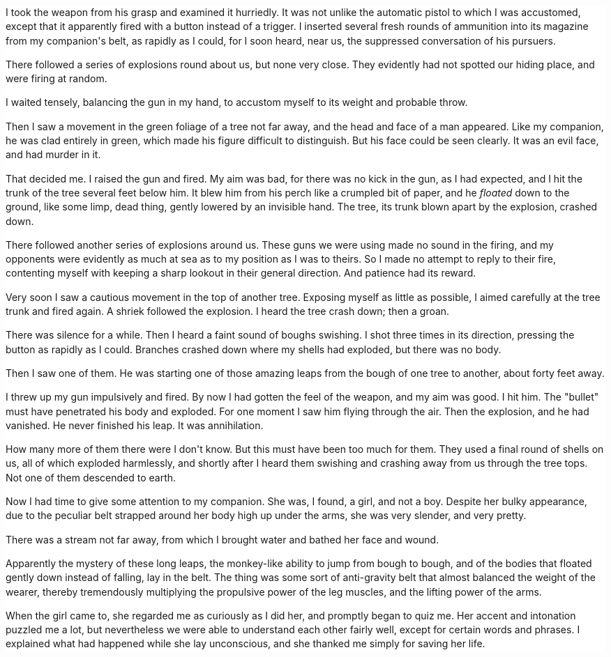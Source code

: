 I took the weapon from his grasp and examined it hurriedly. It was not unlike the automatic pistol to which I was accustomed, except that it apparently fired with a button instead of a trigger. I inserted several fresh rounds of ammunition into its magazine from my companion's belt, as rapidly as I could, for I soon heard, near us, the suppressed conversation of his pursuers.

There followed a series of explosions round about us, but none very close. They evidently had not spotted our hiding place, and were firing at random.

I waited tensely, balancing the gun in my hand, to accustom myself to its weight and probable throw.

Then I saw a movement in the green foliage of a tree not far away, and the head and face of a man appeared. Like my companion, he was clad entirely in green, which made his figure difficult to distinguish. But his face could be seen clearly. It was an evil face, and had murder in it.

That decided me. I raised the gun and fired. My aim was bad, for there was no kick in the gun, as I had expected, and I hit the trunk of the tree several feet below him. It blew him from his perch like a crumpled bit of paper, and he _floated_ down to the ground, like some limp, dead thing, gently lowered by an invisible hand. The tree, its trunk blown apart by the explosion, crashed down.

There followed another series of explosions around us. These guns we were using made no sound in the firing, and my opponents were evidently as much at sea as to my position as I was to theirs. So I made no attempt to reply to their fire, contenting myself with keeping a sharp lookout in their general direction. And patience had its reward.

Very soon I saw a cautious movement in the top of another tree. Exposing myself as little as possible, I aimed carefully at the tree trunk and fired again. A shriek followed the explosion. I heard the tree crash down; then a groan.

There was silence for a while. Then I heard a faint sound of boughs swishing. I shot three times in its direction, pressing the button as rapidly as I could. Branches crashed down where my shells had exploded, but there was no body.

Then I saw one of them. He was starting one of those amazing leaps from the bough of one tree to another, about forty feet away.

I threw up my gun impulsively and fired. By now I had gotten the feel of the weapon, and my aim was good. I hit him. The "bullet" must have penetrated his body and exploded. For one moment I saw him flying through the air. Then the explosion, and he had vanished. He never finished his leap. It was annihilation.

How many more of them there were I don't know. But this must have been too much for them. They used a final round of shells on us, all of which exploded harmlessly, and shortly after I heard them swishing and crashing away from us through the tree tops. Not one of them descended to earth.

Now I had time to give some attention to my companion. She was, I found, a girl, and not a boy. Despite her bulky appearance, due to the peculiar belt strapped around her body high up under the arms, she was very slender, and very pretty.

There was a stream not far away, from which I brought water and bathed her face and wound.

Apparently the mystery of these long leaps, the monkey-like ability to jump from bough to bough, and of the bodies that floated gently down instead of falling, lay in the belt. The thing was some sort of anti-gravity belt that almost balanced the weight of the wearer, thereby tremendously multiplying the propulsive power of the leg muscles, and the lifting power of the arms.

When the girl came to, she regarded me as curiously as I did her, and promptly began to quiz me. Her accent and intonation puzzled me a lot, but nevertheless we were able to understand each other fairly well, except for certain words and phrases. I explained what had happened while she lay unconscious, and she thanked me simply for saving her life.
